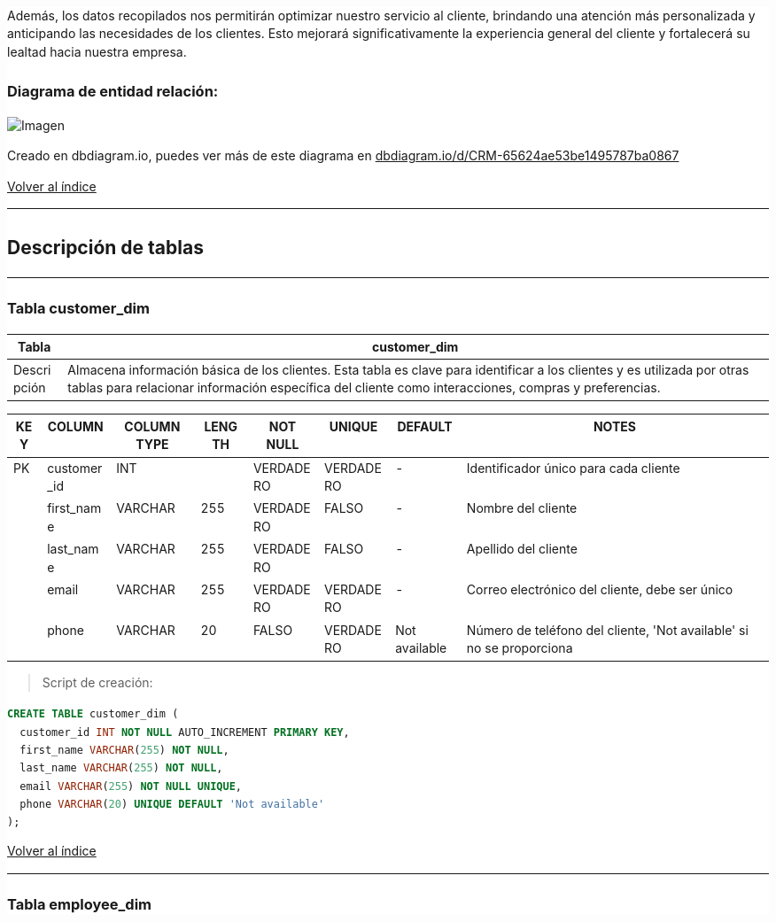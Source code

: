 Además, los datos recopilados nos permitirán optimizar nuestro servicio al cliente, brindando una atención más personalizada y anticipando las necesidades de los clientes. Esto mejorará significativamente la experiencia general del cliente y fortalecerá su lealtad hacia nuestra empresa.

### Diagrama de entidad relación:

![Imagen](https://res.cloudinary.com/dhjlbf6xs/image/upload/v1706413954/SQL/CRM_d2vbpo.png)

Creado en dbdiagram.io, puedes ver más de este diagrama en [dbdiagram.io/d/CRM-65624ae53be1495787ba0867](https://dbdiagram.io/d/CRM-65624ae53be1495787ba0867)

[Volver al índice](#índice)

---

## Descripción de tablas

---

### Tabla customer_dim

| Tabla | customer_dim |
| --- | --- |
| Descripción | Almacena información básica de los clientes. Esta tabla es clave para identificar a los clientes y es utilizada por otras tablas para relacionar información específica del cliente como interacciones, compras y preferencias. |

| KEY | COLUMN | COLUMN TYPE | LENGTH | NOT NULL | UNIQUE | DEFAULT | NOTES |
| --- | --- | --- | --- | --- | --- | --- | --- |
| PK | customer_id | INT |  | VERDADERO | VERDADERO | \- | Identificador único para cada cliente |
|  | first_name | VARCHAR | 255 | VERDADERO | FALSO | \- | Nombre del cliente |
|  | last_name | VARCHAR | 255 | VERDADERO | FALSO | \- | Apellido del cliente |
|  | email | VARCHAR | 255 | VERDADERO | VERDADERO | \- | Correo electrónico del cliente, debe ser único |
|  | phone | VARCHAR | 20 | FALSO | VERDADERO | Not available | Número de teléfono del cliente, 'Not available' si no se proporciona |

> Script de creación:

```sql
CREATE TABLE customer_dim (
  customer_id INT NOT NULL AUTO_INCREMENT PRIMARY KEY,
  first_name VARCHAR(255) NOT NULL,
  last_name VARCHAR(255) NOT NULL,
  email VARCHAR(255) NOT NULL UNIQUE,
  phone VARCHAR(20) UNIQUE DEFAULT 'Not available'
);
```

[Volver al índice](#índice)

---

### Tabla employee_dim
